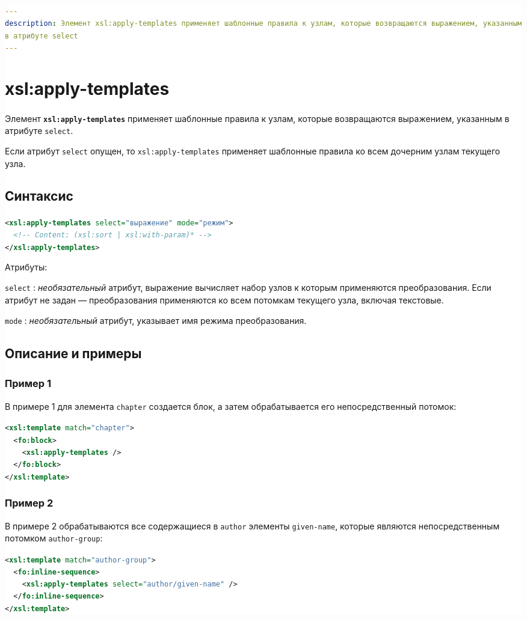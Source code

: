 ```yaml
---
description: Элемент xsl:apply-templates применяет шаблонные правила к узлам, которые возвращаются выражением, указанным в атрибуте select
---
```


# xsl:apply-templates

Элемент **`xsl:apply-templates`** применяет шаблонные правила к узлам, которые возвращаются выражением, указанным в атрибуте `select`.

Если атрибут `select` опущен, то `xsl:apply-templates` применяет шаблонные правила ко всем дочерним узлам текущего узла.

## Синтаксис

```xml
<xsl:apply-templates select="выражение" mode="режим">
  <!-- Content: (xsl:sort | xsl:with-param)* -->
</xsl:apply-templates>
```

Атрибуты:

`select`
: _необязательный_ атрибут, выражение вычисляет набор узлов к которым применяются преобразования. Если атрибут не задан — преобразования применяются ко всем потомкам текущего узла, включая текстовые.

`mode`
: _необязательный_ атрибут, указывает имя режима преобразования.

## Описание и примеры

### Пример 1

В примере 1 для элемента `chapter` создается блок, а затем обрабатывается его непосредственный потомок:

```xml
<xsl:template match="chapter">
  <fo:block>
    <xsl:apply-templates />
  </fo:block>
</xsl:template>
```

### Пример 2

В примере 2 обрабатываются все содержащиеся в `author` элементы `given-name`, которые являются непосредственным потомком `author-group`:

```xml
<xsl:template match="author-group">
  <fo:inline-sequence>
    <xsl:apply-templates select="author/given-name" />
  </fo:inline-sequence>
</xsl:template>
```
